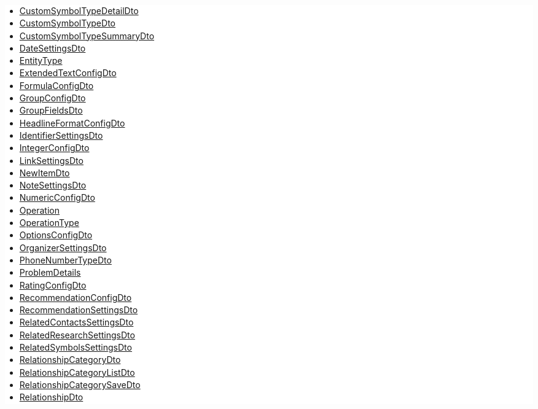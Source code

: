 - [CustomSymbolTypeDetailDto](https://github.com/FactSet/enterprise-sdk/tree/main/code/python/IRNConfiguration/v1/docs/CustomSymbolTypeDetailDto.md)
 - [CustomSymbolTypeDto](https://github.com/FactSet/enterprise-sdk/tree/main/code/python/IRNConfiguration/v1/docs/CustomSymbolTypeDto.md)
 - [CustomSymbolTypeSummaryDto](https://github.com/FactSet/enterprise-sdk/tree/main/code/python/IRNConfiguration/v1/docs/CustomSymbolTypeSummaryDto.md)
 - [DateSettingsDto](https://github.com/FactSet/enterprise-sdk/tree/main/code/python/IRNConfiguration/v1/docs/DateSettingsDto.md)
 - [EntityType](https://github.com/FactSet/enterprise-sdk/tree/main/code/python/IRNConfiguration/v1/docs/EntityType.md)
 - [ExtendedTextConfigDto](https://github.com/FactSet/enterprise-sdk/tree/main/code/python/IRNConfiguration/v1/docs/ExtendedTextConfigDto.md)
 - [FormulaConfigDto](https://github.com/FactSet/enterprise-sdk/tree/main/code/python/IRNConfiguration/v1/docs/FormulaConfigDto.md)
 - [GroupConfigDto](https://github.com/FactSet/enterprise-sdk/tree/main/code/python/IRNConfiguration/v1/docs/GroupConfigDto.md)
 - [GroupFieldsDto](https://github.com/FactSet/enterprise-sdk/tree/main/code/python/IRNConfiguration/v1/docs/GroupFieldsDto.md)
 - [HeadlineFormatConfigDto](https://github.com/FactSet/enterprise-sdk/tree/main/code/python/IRNConfiguration/v1/docs/HeadlineFormatConfigDto.md)
 - [IdentifierSettingsDto](https://github.com/FactSet/enterprise-sdk/tree/main/code/python/IRNConfiguration/v1/docs/IdentifierSettingsDto.md)
 - [IntegerConfigDto](https://github.com/FactSet/enterprise-sdk/tree/main/code/python/IRNConfiguration/v1/docs/IntegerConfigDto.md)
 - [LinkSettingsDto](https://github.com/FactSet/enterprise-sdk/tree/main/code/python/IRNConfiguration/v1/docs/LinkSettingsDto.md)
 - [NewItemDto](https://github.com/FactSet/enterprise-sdk/tree/main/code/python/IRNConfiguration/v1/docs/NewItemDto.md)
 - [NoteSettingsDto](https://github.com/FactSet/enterprise-sdk/tree/main/code/python/IRNConfiguration/v1/docs/NoteSettingsDto.md)
 - [NumericConfigDto](https://github.com/FactSet/enterprise-sdk/tree/main/code/python/IRNConfiguration/v1/docs/NumericConfigDto.md)
 - [Operation](https://github.com/FactSet/enterprise-sdk/tree/main/code/python/IRNConfiguration/v1/docs/Operation.md)
 - [OperationType](https://github.com/FactSet/enterprise-sdk/tree/main/code/python/IRNConfiguration/v1/docs/OperationType.md)
 - [OptionsConfigDto](https://github.com/FactSet/enterprise-sdk/tree/main/code/python/IRNConfiguration/v1/docs/OptionsConfigDto.md)
 - [OrganizerSettingsDto](https://github.com/FactSet/enterprise-sdk/tree/main/code/python/IRNConfiguration/v1/docs/OrganizerSettingsDto.md)
 - [PhoneNumberTypeDto](https://github.com/FactSet/enterprise-sdk/tree/main/code/python/IRNConfiguration/v1/docs/PhoneNumberTypeDto.md)
 - [ProblemDetails](https://github.com/FactSet/enterprise-sdk/tree/main/code/python/IRNConfiguration/v1/docs/ProblemDetails.md)
 - [RatingConfigDto](https://github.com/FactSet/enterprise-sdk/tree/main/code/python/IRNConfiguration/v1/docs/RatingConfigDto.md)
 - [RecommendationConfigDto](https://github.com/FactSet/enterprise-sdk/tree/main/code/python/IRNConfiguration/v1/docs/RecommendationConfigDto.md)
 - [RecommendationSettingsDto](https://github.com/FactSet/enterprise-sdk/tree/main/code/python/IRNConfiguration/v1/docs/RecommendationSettingsDto.md)
 - [RelatedContactsSettingsDto](https://github.com/FactSet/enterprise-sdk/tree/main/code/python/IRNConfiguration/v1/docs/RelatedContactsSettingsDto.md)
 - [RelatedResearchSettingsDto](https://github.com/FactSet/enterprise-sdk/tree/main/code/python/IRNConfiguration/v1/docs/RelatedResearchSettingsDto.md)
 - [RelatedSymbolsSettingsDto](https://github.com/FactSet/enterprise-sdk/tree/main/code/python/IRNConfiguration/v1/docs/RelatedSymbolsSettingsDto.md)
 - [RelationshipCategoryDto](https://github.com/FactSet/enterprise-sdk/tree/main/code/python/IRNConfiguration/v1/docs/RelationshipCategoryDto.md)
 - [RelationshipCategoryListDto](https://github.com/FactSet/enterprise-sdk/tree/main/code/python/IRNConfiguration/v1/docs/RelationshipCategoryListDto.md)
 - [RelationshipCategorySaveDto](https://github.com/FactSet/enterprise-sdk/tree/main/code/python/IRNConfiguration/v1/docs/RelationshipCategorySaveDto.md)
 - [RelationshipDto](https://github.com/FactSet/enterprise-sdk/tree/main/code/python/IRNConfiguration/v1/docs/RelationshipDto.md)